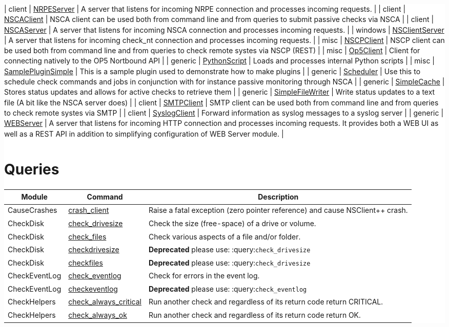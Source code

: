 | client  | [NRPEServer](reference/client/NRPEServer)                    | A server that listens for incoming NRPE connection and processes incoming requests.                                                                                                                |
| client  | [NSCAClient](reference/client/NSCAClient)                    | NSCA client can be used both from command line and from queries to submit passive checks via NSCA                                                                                                  |
| client  | [NSCAServer](reference/client/NSCAServer)                    | A server that listens for incoming NSCA connection and processes incoming requests.                                                                                                                |
| windows | [NSClientServer](reference/windows/NSClientServer)           | A server that listens for incoming check_nt connection and processes incoming requests.                                                                                                            |
| misc    | [NSCPClient](reference/misc/NSCPClient)                      | NSCP client can be used both from command line and from queries to check remote systes via NSCP (REST)                                                                                             |
| misc    | [Op5Client](reference/misc/Op5Client)                        | Client for connecting natively to the OP5 Nortbound API                                                                                                                                             |
| generic | [PythonScript](reference/generic/PythonScript)               | Loads and processes internal Python scripts                                                                                                                                                        |
| misc    | [SamplePluginSimple](reference/misc/SamplePluginSimple)      | This is a sample plugin used to demonstrate how to make plugins                                                                                                                                    |
| generic | [Scheduler](reference/generic/Scheduler)                     | Use this to schedule check commands and jobs in conjunction with for instance passive monitoring through NSCA                                                                                      |
| generic | [SimpleCache](reference/generic/SimpleCache)                 | Stores status updates and allows for active checks to retrieve them                                                                                                                                |
| generic | [SimpleFileWriter](reference/generic/SimpleFileWriter)       | Write status updates to a text file (A bit like the NSCA server does)                                                                                                                              |
| client  | [SMTPClient](reference/client/SMTPClient)                    | SMTP client can be used both from command line and from queries to check remote systes via SMTP                                                                                                    |
| client  | [SyslogClient](reference/client/SyslogClient)                | Forward information as syslog messages to a syslog server                                                                                                                                          |
| generic | [WEBServer](reference/generic/WEBServer)                     | A server that listens for incoming HTTP connection and processes incoming requests. It provides both a WEB UI as well as a REST API in addition to simplifying configuration of WEB Server module. |

# Queries

| Module             | Command                                                                     | Description                                                                         |
|--------------------|-----------------------------------------------------------------------------|-------------------------------------------------------------------------------------|
| CauseCrashes       | [crash_client](reference/misc/CauseCrashes#crash_client)                    | Raise a fatal exception (zero pointer reference) and cause NSClient++ crash.        |
| CheckDisk          | [check_drivesize](reference/windows/CheckDisk#check_drivesize)              | Check the size (free-space) of a drive or volume.                                   |
| CheckDisk          | [check_files](reference/windows/CheckDisk#check_files)                      | Check various aspects of a file and/or folder.                                      |
| CheckDisk          | [checkdrivesize](reference/windows/CheckDisk#checkdrivesize)                | **Deprecated** please use: :query:`check_drivesize`                                 |
| CheckDisk          | [checkfiles](reference/windows/CheckDisk#checkfiles)                        | **Deprecated** please use: :query:`check_drivesize`                                 |
| CheckEventLog      | [check_eventlog](reference/windows/CheckEventLog#check_eventlog)            | Check for errors in the event log.                                                  |
| CheckEventLog      | [checkeventlog](reference/windows/CheckEventLog#checkeventlog)              | **Deprecated** please use: :query:`check_eventlog`                                  |
| CheckHelpers       | [check_always_critical](reference/check/CheckHelpers#check_always_critical) | Run another check and regardless of its return code return CRITICAL.                |
| CheckHelpers       | [check_always_ok](reference/check/CheckHelpers#check_always_ok)             | Run another check and regardless of its return code return OK.                      |